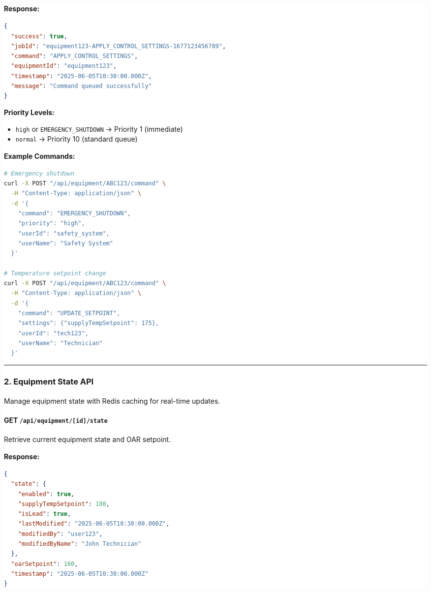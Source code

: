 **Response:**
```json
{
  "success": true,
  "jobId": "equipment123-APPLY_CONTROL_SETTINGS-1677123456789",
  "command": "APPLY_CONTROL_SETTINGS",
  "equipmentId": "equipment123",
  "timestamp": "2025-06-05T10:30:00.000Z",
  "message": "Command queued successfully"
}
```

**Priority Levels:**
- `high` or `EMERGENCY_SHUTDOWN` → Priority 1 (immediate)
- `normal` → Priority 10 (standard queue)

**Example Commands:**
```bash
# Emergency shutdown
curl -X POST "/api/equipment/ABC123/command" \
  -H "Content-Type: application/json" \
  -d '{
    "command": "EMERGENCY_SHUTDOWN",
    "priority": "high",
    "userId": "safety_system",
    "userName": "Safety System"
  }'

# Temperature setpoint change
curl -X POST "/api/equipment/ABC123/command" \
  -H "Content-Type: application/json" \
  -d '{
    "command": "UPDATE_SETPOINT",
    "settings": {"supplyTempSetpoint": 175},
    "userId": "tech123",
    "userName": "Technician"
  }'
```

---

### 2. Equipment State API

Manage equipment state with Redis caching for real-time updates.

#### **GET** `/api/equipment/[id]/state`

Retrieve current equipment state and OAR setpoint.

**Response:**
```json
{
  "state": {
    "enabled": true,
    "supplyTempSetpoint": 180,
    "isLead": true,
    "lastModified": "2025-06-05T10:30:00.000Z",
    "modifiedBy": "user123",
    "modifiedByName": "John Technician"
  },
  "oarSetpoint": 160,
  "timestamp": "2025-06-05T10:30:00.000Z"
}
```
